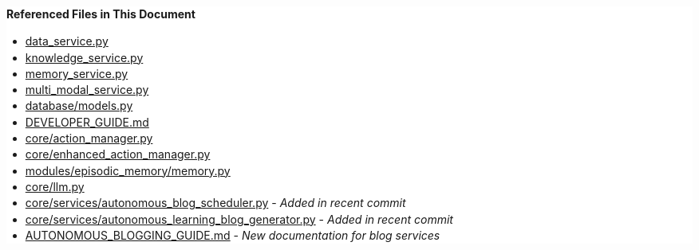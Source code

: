 **Referenced Files in This Document**   
- [data_service.py](file://services/data_service.py)
- [knowledge_service.py](file://services/knowledge_service.py)
- [memory_service.py](file://services/memory_service.py)
- [multi_modal_service.py](file://services/multi_modal_service.py)
- [database/models.py](file://database/models.py)
- [DEVELOPER_GUIDE.md](file://DEVELOPER_GUIDE.md)
- [core/action_manager.py](file://core/action_manager.py)
- [core/enhanced_action_manager.py](file://core/enhanced_action_manager.py)
- [modules/episodic_memory/memory.py](file://modules/episodic_memory/memory.py)
- [core/llm.py](file://core/llm.py)
- [core/services/autonomous_blog_scheduler.py](file://core/services/autonomous_blog_scheduler.py) - *Added in recent commit*
- [core/services/autonomous_learning_blog_generator.py](file://core/services/autonomous_learning_blog_generator.py) - *Added in recent commit*
- [AUTONOMOUS_BLOGGING_GUIDE.md](file://AUTONOMOUS_BLOGGING_GUIDE.md) - *New documentation for blog services*
